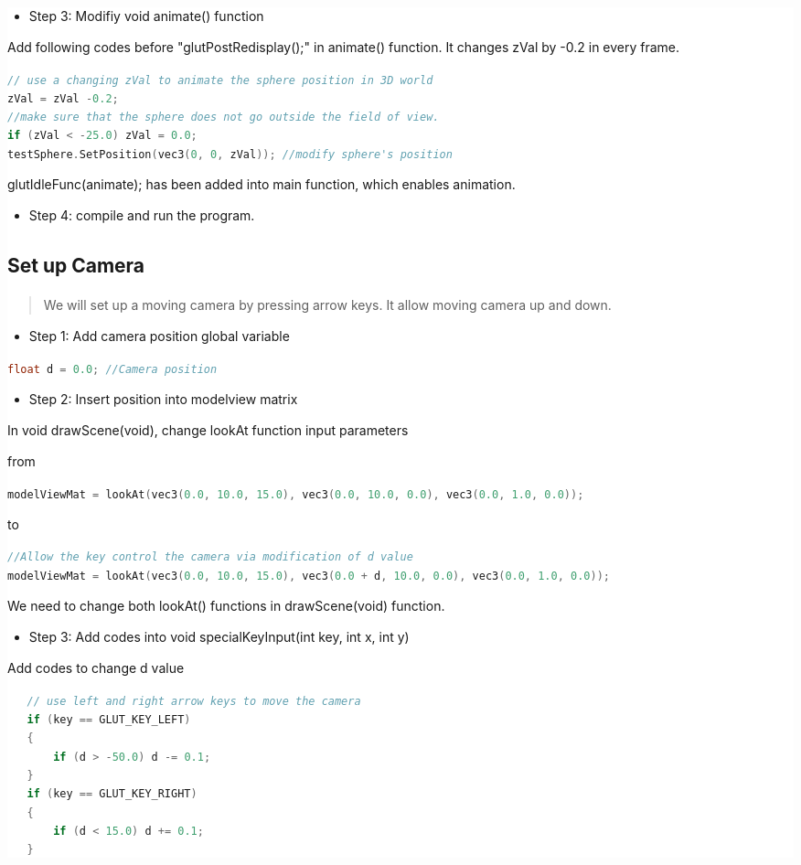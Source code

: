 * Step 3: Modifiy void animate() function

Add following codes before "glutPostRedisplay();" in animate() function. It changes zVal by -0.2 in every frame.

```C++
// use a changing zVal to animate the sphere position in 3D world
zVal = zVal -0.2;
//make sure that the sphere does not go outside the field of view.
if (zVal < -25.0) zVal = 0.0;
testSphere.SetPosition(vec3(0, 0, zVal)); //modify sphere's position
```

glutIdleFunc(animate); has been added into main function, which enables animation.

* Step 4: compile and run the program.



## Set up Camera
 
> We will set up a moving camera by pressing arrow keys. It allow moving camera up and down.


* Step 1: Add camera position global variable

```C++
float d = 0.0; //Camera position
```

* Step 2: Insert position into modelview matrix

In void drawScene(void), change lookAt function input parameters
		
from 
```C++
modelViewMat = lookAt(vec3(0.0, 10.0, 15.0), vec3(0.0, 10.0, 0.0), vec3(0.0, 1.0, 0.0));
```

to 
```C++
//Allow the key control the camera via modification of d value
modelViewMat = lookAt(vec3(0.0, 10.0, 15.0), vec3(0.0 + d, 10.0, 0.0), vec3(0.0, 1.0, 0.0));
```

We need to change both lookAt() functions in drawScene(void) function.


* Step 3: Add codes into void specialKeyInput(int key, int x, int y)

Add codes to change d value 

```C++
   // use left and right arrow keys to move the camera
   if (key == GLUT_KEY_LEFT) 
   {
	   if (d > -50.0) d -= 0.1;
   }
   if (key == GLUT_KEY_RIGHT) 
   {
	   if (d < 15.0) d += 0.1;
   }
```
